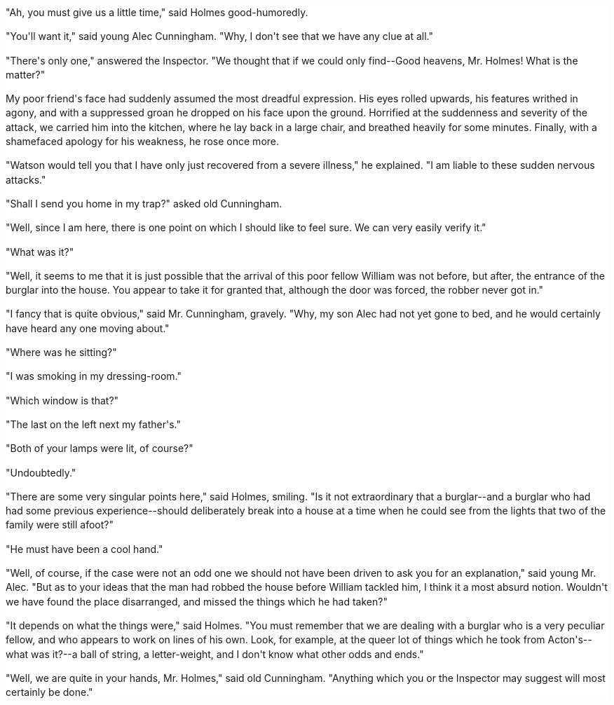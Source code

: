 "Ah, you must give us a little time," said Holmes good-humoredly.

"You'll want it," said young Alec Cunningham. "Why, I don't see that we have any clue at all."

"There's only one," answered the Inspector. "We thought that if we could only find--Good heavens, Mr. Holmes! What is the matter?"

My poor friend's face had suddenly assumed the most dreadful expression. His eyes rolled upwards, his features writhed in agony, and with a suppressed groan he dropped on his face upon the ground. Horrified at the suddenness and severity of the attack, we carried him into the kitchen, where he lay back in a large chair, and breathed heavily for some minutes. Finally, with a shamefaced apology for his weakness, he rose once more.

"Watson would tell you that I have only just recovered from a severe illness," he explained. "I am liable to these sudden nervous attacks."

"Shall I send you home in my trap?" asked old Cunningham.

"Well, since I am here, there is one point on which I should like to feel sure. We can very easily verify it."

"What was it?"

"Well, it seems to me that it is just possible that the arrival of this poor fellow William was not before, but after, the entrance of the burglar into the house. You appear to take it for granted that, although the door was forced, the robber never got in."

"I fancy that is quite obvious," said Mr. Cunningham, gravely. "Why, my son Alec had not yet gone to bed, and he would certainly have heard any one moving about."

"Where was he sitting?"

"I was smoking in my dressing-room."

"Which window is that?"

"The last on the left next my father's."

"Both of your lamps were lit, of course?"

"Undoubtedly."

"There are some very singular points here," said Holmes, smiling. "Is it not extraordinary that a burglar--and a burglar who had had some previous experience--should deliberately break into a house at a time when he could see from the lights that two of the family were still afoot?"

"He must have been a cool hand."

"Well, of course, if the case were not an odd one we should not have been driven to ask you for an explanation," said young Mr. Alec. "But as to your ideas that the man had robbed the house before William tackled him, I think it a most absurd notion. Wouldn't we have found the place disarranged, and missed the things which he had taken?"

"It depends on what the things were," said Holmes. "You must remember that we are dealing with a burglar who is a very peculiar fellow, and who appears to work on lines of his own. Look, for example, at the queer lot of things which he took from Acton's--what was it?--a ball of string, a letter-weight, and I don't know what other odds and ends."

"Well, we are quite in your hands, Mr. Holmes," said old Cunningham. "Anything which you or the Inspector may suggest will most certainly be done."
